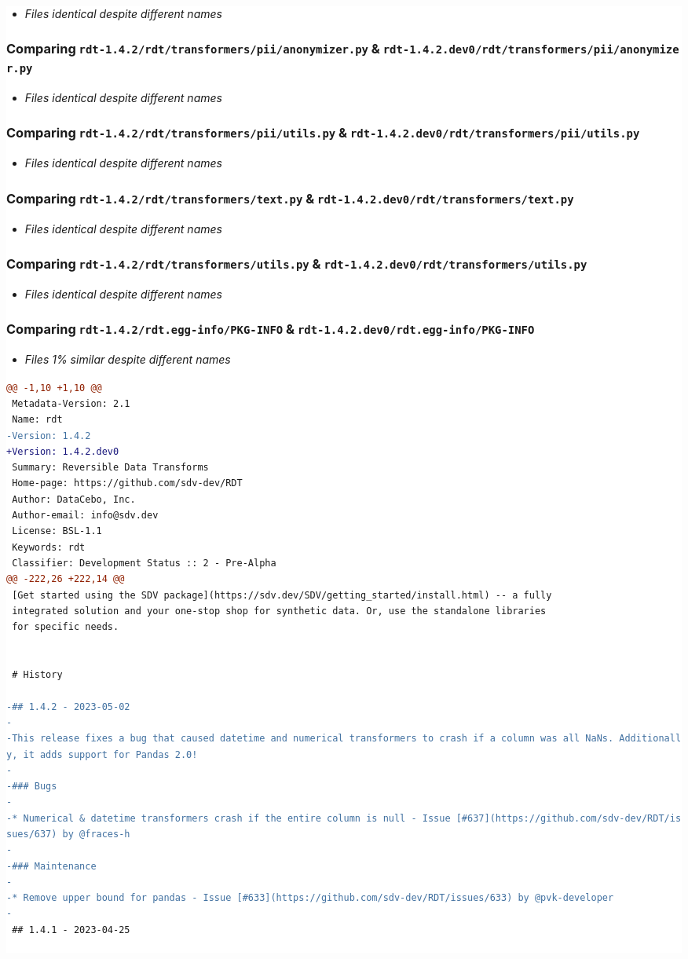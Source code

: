  * *Files identical despite different names*

### Comparing `rdt-1.4.2/rdt/transformers/pii/anonymizer.py` & `rdt-1.4.2.dev0/rdt/transformers/pii/anonymizer.py`

 * *Files identical despite different names*

### Comparing `rdt-1.4.2/rdt/transformers/pii/utils.py` & `rdt-1.4.2.dev0/rdt/transformers/pii/utils.py`

 * *Files identical despite different names*

### Comparing `rdt-1.4.2/rdt/transformers/text.py` & `rdt-1.4.2.dev0/rdt/transformers/text.py`

 * *Files identical despite different names*

### Comparing `rdt-1.4.2/rdt/transformers/utils.py` & `rdt-1.4.2.dev0/rdt/transformers/utils.py`

 * *Files identical despite different names*

### Comparing `rdt-1.4.2/rdt.egg-info/PKG-INFO` & `rdt-1.4.2.dev0/rdt.egg-info/PKG-INFO`

 * *Files 1% similar despite different names*

```diff
@@ -1,10 +1,10 @@
 Metadata-Version: 2.1
 Name: rdt
-Version: 1.4.2
+Version: 1.4.2.dev0
 Summary: Reversible Data Transforms
 Home-page: https://github.com/sdv-dev/RDT
 Author: DataCebo, Inc.
 Author-email: info@sdv.dev
 License: BSL-1.1
 Keywords: rdt
 Classifier: Development Status :: 2 - Pre-Alpha
@@ -222,26 +222,14 @@
 [Get started using the SDV package](https://sdv.dev/SDV/getting_started/install.html) -- a fully
 integrated solution and your one-stop shop for synthetic data. Or, use the standalone libraries
 for specific needs.
 
 
 # History
 
-## 1.4.2 - 2023-05-02
-
-This release fixes a bug that caused datetime and numerical transformers to crash if a column was all NaNs. Additionally, it adds support for Pandas 2.0!
-
-### Bugs
-
-* Numerical & datetime transformers crash if the entire column is null - Issue [#637](https://github.com/sdv-dev/RDT/issues/637) by @fraces-h
-
-### Maintenance
-
-* Remove upper bound for pandas - Issue [#633](https://github.com/sdv-dev/RDT/issues/633) by @pvk-developer
-
 ## 1.4.1 - 2023-04-25
 
```